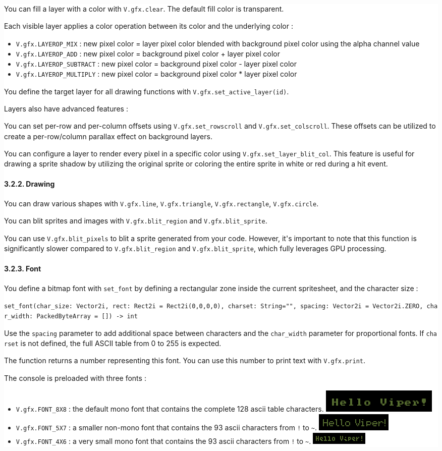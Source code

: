 You can fill a layer with a color with `V.gfx.clear`. The default fill color is transparent.

Each visible layer applies a color operation between its color and the underlying color :

* `V.gfx.LAYEROP_MIX` : new pixel color = layer pixel color blended with background pixel color using the alpha channel value
* `V.gfx.LAYEROP_ADD` : new pixel color = background pixel color + layer pixel color
* `V.gfx.LAYEROP_SUBTRACT` : new pixel color = background pixel color - layer pixel color
* `V.gfx.LAYEROP_MULTIPLY` : new pixel color = background pixel color * layer pixel color

You define the target layer for all drawing functions with `V.gfx.set_active_layer(id)`.

Layers also have advanced features :

You can set per-row and per-column offsets using `V.gfx.set_rowscroll` and `V.gfx.set_colscroll`. These offsets can be utilized to create a per-row/column parallax effect on background layers.

You can configure a layer to render every pixel in a specific color using `V.gfx.set_layer_blit_col`. This feature is useful for drawing a sprite shadow by utilizing the original sprite or coloring the entire sprite in white or red during a hit event.

#### <a name="h3.2.2"></a>3.2.2. Drawing

You can draw various shapes with `V.gfx.line`, `V.gfx.triangle`, `V.gfx.rectangle`, `V.gfx.circle`.

You can blit sprites and images with `V.gfx.blit_region` and `V.gfx.blit_sprite`.

You can use `V.gfx.blit_pixels` to blit a sprite generated from your code. However, it's important to note that this function is significantly slower compared to `V.gfx.blit_region` and `V.gfx.blit_sprite`, which fully leverages GPU processing.

#### <a name="h3.2.3"></a>3.2.3. Font

You define a bitmap font with `set_font` by defining a rectangular zone inside the current spritesheet, and the character size :

`set_font(char_size: Vector2i, rect: Rect2i = Rect2i(0,0,0,0), charset: String="", spacing: Vector2i = Vector2i.ZERO, char_width: PackedByteArray = []) -> int`

Use the `spacing` parameter to add additional space between characters and the `char_width` parameter for proportional fonts. If `charset` is not defined, the full ASCII table from 0 to 255 is expected.

The function returns a number representing this font. You can use this number to print text with `V.gfx.print`.

The console is preloaded with three fonts :

* `V.gfx.FONT_8X8` : the default mono font that contains the complete 128 ascii table characters.
![](assets/tex/demo_font_8x8.png)
* `V.gfx.FONT_5X7` : a smaller non-mono font that contains the 93 ascii characters from `!` to `~`.
![](assets/tex/demo_font_5x7.png)
* `V.gfx.FONT_4X6` : a very small mono font that contains the 93 ascii characters from `!` to `~`.
![](assets/tex/demo_font_4x6.png)
